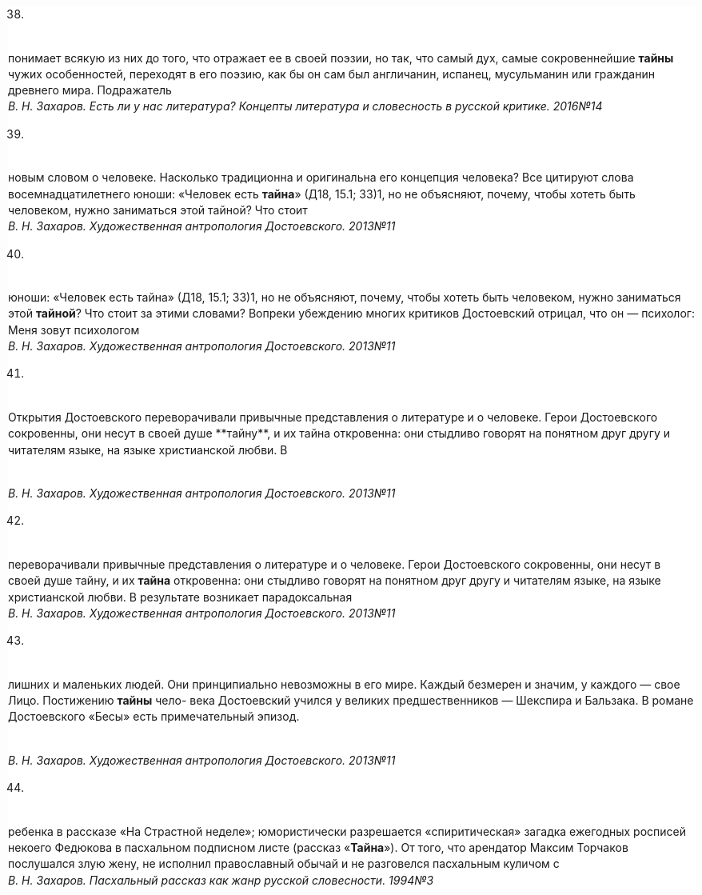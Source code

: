 38.
<br> понимает всякую из них до того, что отражает ее в своей
    поэзии, но так, что самый дух, самые сокровеннейшие **тайны** чужих
    особенностей, переходят в его поэзию, как бы он сам был англичанин,
    испанец, мусульманин или гражданин древнего мира. Подражатель
<br> *В. Н. Захаров. Есть ли у нас литература? Концепты литература и словесность в русской критике. 2016№14* 

39.
<br>новым словом о человеке.
    Насколько традиционна и оригинальна его концепция человека?
    Все цитируют слова восемнадцатилетнего юноши: «Человек есть **тайна**»
    (Д18, 15.1; 33)1, но не объясняют, почему, чтобы хотеть быть
    человеком, нужно заниматься этой тайной?
    Что стоит
<br> *В. Н. Захаров. Художественная антропология Достоевского. 2013№11* 

40.
<br>юноши: «Человек есть тайна»
    (Д18, 15.1; 33)1, но не объясняют, почему, чтобы хотеть быть
    человеком, нужно заниматься этой **тайной**?
    Что стоит за этими словами?
    Вопреки убеждению многих критиков Достоевский отрицал, что он —
    психолог:
    Меня зовут психологом
<br> *В. Н. Захаров. Художественная антропология Достоевского. 2013№11* 

41.
<br>
    Открытия Достоевского переворачивали привычные представления о
    литературе и о человеке. Герои Достоевского сокровенны, они несут в
    своей душе **тайну**, и их тайна откровенна: они стыдливо говорят на
    понятном друг другу и читателям языке, на языке христианской любви. В
  
<br> *В. Н. Захаров. Художественная антропология Достоевского. 2013№11* 

42.
<br>переворачивали привычные представления о
    литературе и о человеке. Герои Достоевского сокровенны, они несут в
    своей душе тайну, и их **тайна** откровенна: они стыдливо говорят на
    понятном друг другу и читателям языке, на языке христианской любви. В
    результате возникает парадоксальная
<br> *В. Н. Захаров. Художественная антропология Достоевского. 2013№11* 

43.
<br>лишних и маленьких людей. Они принципиально
    невозможны в его мире. Каждый безмерен и значим, у каждого — свое
    Лицо. Постижению **тайны** чело-
    века Достоевский учился у великих предшественников — Шекспира и
    Бальзака.
    В романе Достоевского «Бесы» есть примечательный эпизод.
  
<br> *В. Н. Захаров. Художественная антропология Достоевского. 2013№11* 

44.
<br> ребенка в рассказе «На
  Страстной неделе»; юмористически разрешается «спиритическая» загадка
  ежегодных росписей некоего Федюкова в пасхальном подписном листе
  (рассказ «**Тайна**»). От того, что арендатор Максим Торчаков послушался
  злую жену, не исполнил православный обычай и не разговелся пасхальным
  куличом с 
<br> *В. Н. Захаров. Пасхальный рассказ как жанр русской словесности. 1994№3* 
